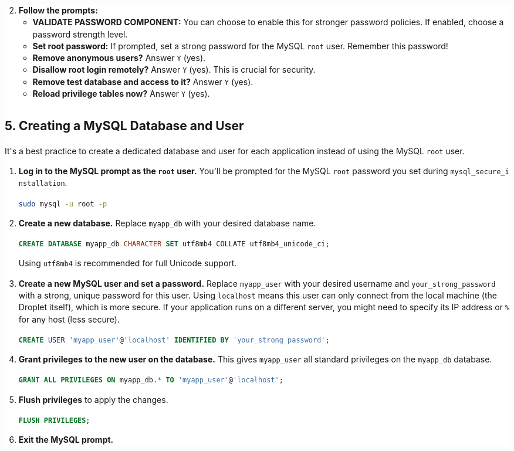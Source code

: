 2.  **Follow the prompts:**
    *   **VALIDATE PASSWORD COMPONENT:** You can choose to enable this for stronger password policies. If enabled, choose a password strength level.
    *   **Set root password:** If prompted, set a strong password for the MySQL `root` user. Remember this password!
    *   **Remove anonymous users?** Answer `Y` (yes).
    *   **Disallow root login remotely?** Answer `Y` (yes). This is crucial for security.
    *   **Remove test database and access to it?** Answer `Y` (yes).
    *   **Reload privilege tables now?** Answer `Y` (yes).

## 5. Creating a MySQL Database and User

It's a best practice to create a dedicated database and user for each application instead of using the MySQL `root` user.

1.  **Log in to the MySQL prompt as the `root` user.**
    You'll be prompted for the MySQL `root` password you set during `mysql_secure_installation`.

    ```bash
    sudo mysql -u root -p
    ```

2.  **Create a new database.**
    Replace `myapp_db` with your desired database name.

    ```sql
    CREATE DATABASE myapp_db CHARACTER SET utf8mb4 COLLATE utf8mb4_unicode_ci;
    ```
    Using `utf8mb4` is recommended for full Unicode support.

3.  **Create a new MySQL user and set a password.**
    Replace `myapp_user` with your desired username and `your_strong_password` with a strong, unique password for this user.
    Using `localhost` means this user can only connect from the local machine (the Droplet itself), which is more secure. If your application runs on a different server, you might need to specify its IP address or `%` for any host (less secure).

    ```sql
    CREATE USER 'myapp_user'@'localhost' IDENTIFIED BY 'your_strong_password';
    ```

4.  **Grant privileges to the new user on the database.**
    This gives `myapp_user` all standard privileges on the `myapp_db` database.

    ```sql
    GRANT ALL PRIVILEGES ON myapp_db.* TO 'myapp_user'@'localhost';
    ```

5.  **Flush privileges** to apply the changes.

    ```sql
    FLUSH PRIVILEGES;
    ```

6.  **Exit the MySQL prompt.**
